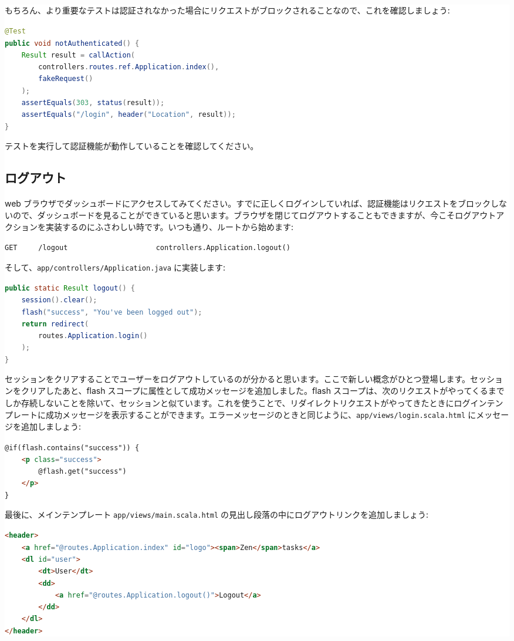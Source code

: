 
もちろん、より重要なテストは認証されなかった場合にリクエストがブロックされることなので、これを確認しましょう:

```java
@Test
public void notAuthenticated() {
    Result result = callAction(
        controllers.routes.ref.Application.index(),
        fakeRequest()
    );
    assertEquals(303, status(result));
    assertEquals("/login", header("Location", result));
}
```


テストを実行して認証機能が動作していることを確認してください。


## ログアウト


web ブラウザでダッシュボードにアクセスしてみてください。すでに正しくログインしていれば、認証機能はリクエストをブロックしないので、ダッシュボードを見ることができていると思います。ブラウザを閉じてログアウトすることもできますが、今こそログアウトアクションを実装するのにふさわしい時です。いつも通り、ルートから始めます:

    GET     /logout                     controllers.Application.logout()


そして、`app/controllers/Application.java` に実装します:

```java
public static Result logout() {
    session().clear();
    flash("success", "You've been logged out");
    return redirect(
        routes.Application.login()
    );
}
```


セッションをクリアすることでユーザーをログアウトしているのが分かると思います。ここで新しい概念がひとつ登場します。セッションをクリアしたあと、flash スコープに属性として成功メッセージを追加しました。flash スコープは、次のリクエストがやってくるまでしか存続しないことを除いて、セッションと似ています。これを使うことで、リダイレクトリクエストがやってきたときにログインテンプレートに成功メッセージを表示することができます。エラーメッセージのときと同じように、`app/views/login.scala.html` にメッセージを追加しましょう:

```html
@if(flash.contains("success")) {
    <p class="success">
        @flash.get("success")
    </p>
}
```


最後に、メインテンプレート `app/views/main.scala.html` の見出し段落の中にログアウトリンクを追加しましょう:

```html
<header>
    <a href="@routes.Application.index" id="logo"><span>Zen</span>tasks</a>
    <dl id="user">
        <dt>User</dt>
        <dd>
            <a href="@routes.Application.logout()">Logout</a>
        </dd>
    </dl>
</header>
```
